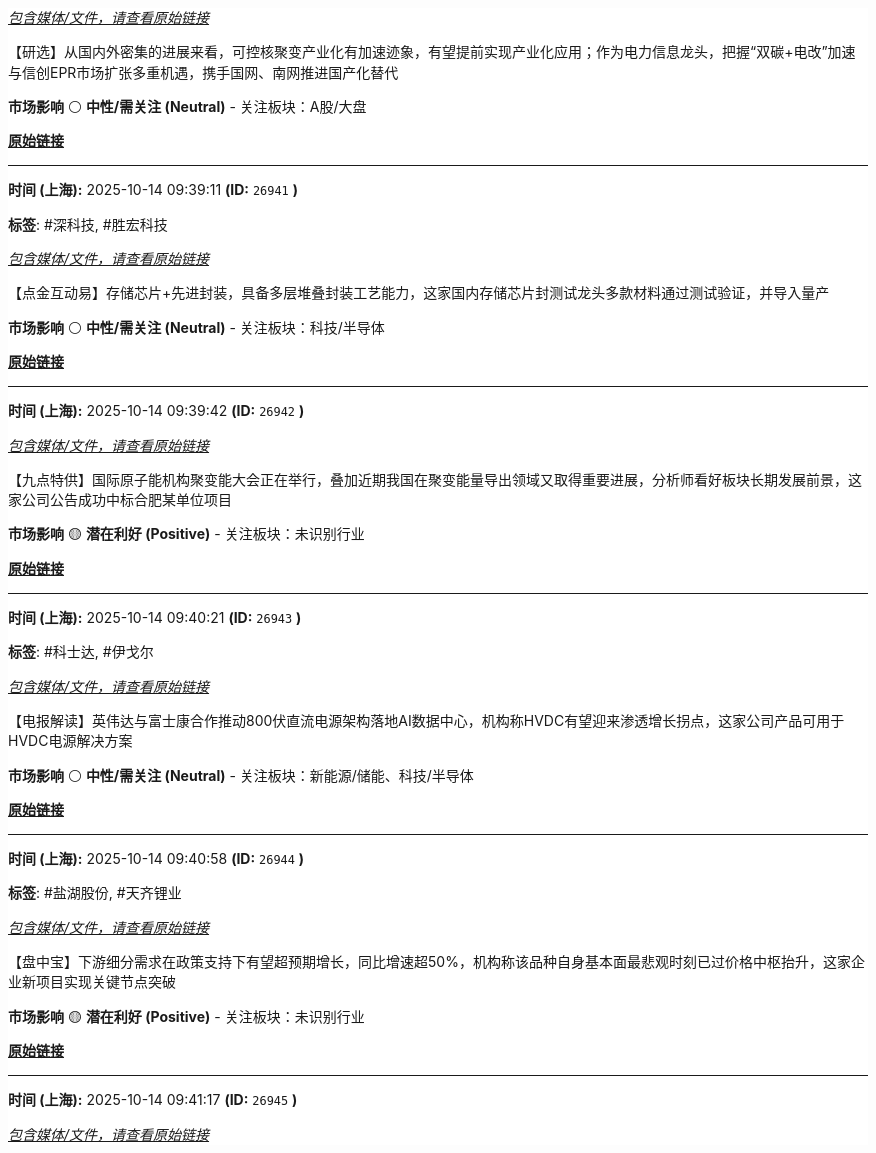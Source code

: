 *[包含媒体/文件，请查看原始链接](https://t.me/s/clsvip)*

【研选】从国内外密集的进展来看，可控核聚变产业化有加速迹象，有望提前实现产业化应用；作为电力信息龙头，把握“双碳+电改”加速与信创EPR市场扩张多重机遇，携手国网、南网推进国产化替代

**市场影响** ⚪ **中性/需关注 (Neutral)** - 关注板块：A股/大盘

**[原始链接](https://t.me/clsvip/26940)**

---
**时间 (上海):** 2025-10-14 09:39:11 **(ID:** `26941` **)**

**标签**: #深科技, #胜宏科技

*[包含媒体/文件，请查看原始链接](https://t.me/s/clsvip)*

【点金互动易】存储芯片+先进封装，具备多层堆叠封装工艺能力，这家国内存储芯片封测试龙头多款材料通过测试验证，并导入量产

**市场影响** ⚪ **中性/需关注 (Neutral)** - 关注板块：科技/半导体

**[原始链接](https://t.me/clsvip/26941)**

---
**时间 (上海):** 2025-10-14 09:39:42 **(ID:** `26942` **)**

*[包含媒体/文件，请查看原始链接](https://t.me/s/clsvip)*

【九点特供】国际原子能机构聚变能大会正在举行，叠加近期我国在聚变能量导出领域又取得重要进展，分析师看好板块长期发展前景，这家公司公告成功中标合肥某单位项目

**市场影响** 🟡 **潜在利好 (Positive)** - 关注板块：未识别行业

**[原始链接](https://t.me/clsvip/26942)**

---
**时间 (上海):** 2025-10-14 09:40:21 **(ID:** `26943` **)**

**标签**: #科士达, #伊戈尔

*[包含媒体/文件，请查看原始链接](https://t.me/s/clsvip)*

【电报解读】英伟达与富士康合作推动800伏直流电源架构落地AI数据中心，机构称HVDC有望迎来渗透增长拐点，这家公司产品可用于HVDC电源解决方案

**市场影响** ⚪ **中性/需关注 (Neutral)** - 关注板块：新能源/储能、科技/半导体

**[原始链接](https://t.me/clsvip/26943)**

---
**时间 (上海):** 2025-10-14 09:40:58 **(ID:** `26944` **)**

**标签**: #盐湖股份, #天齐锂业

*[包含媒体/文件，请查看原始链接](https://t.me/s/clsvip)*

【盘中宝】下游细分需求在政策支持下有望超预期增长，同比增速超50%，机构称该品种自身基本面最悲观时刻已过价格中枢抬升，这家企业新项目实现关键节点突破

**市场影响** 🟡 **潜在利好 (Positive)** - 关注板块：未识别行业

**[原始链接](https://t.me/clsvip/26944)**

---
**时间 (上海):** 2025-10-14 09:41:17 **(ID:** `26945` **)**

*[包含媒体/文件，请查看原始链接](https://t.me/s/clsvip)*
